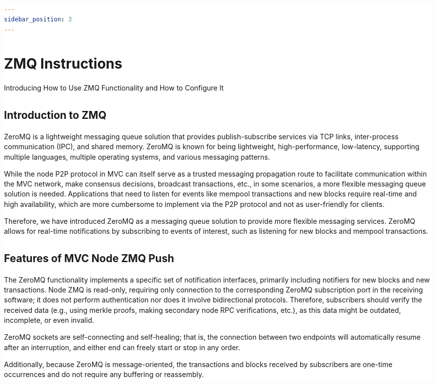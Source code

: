 ```yaml
---
sidebar_position: 3
---
```


# ZMQ Instructions

Introducing How to Use ZMQ Functionality and How to Configure It

## Introduction to ZMQ

ZeroMQ is a lightweight messaging queue solution that provides publish-subscribe services via TCP links, inter-process
communication (IPC), and shared memory. ZeroMQ is known for being lightweight, high-performance, low-latency, supporting
multiple languages, multiple operating systems, and various messaging patterns.

While the node P2P protocol in MVC can itself serve as a trusted messaging propagation route to facilitate communication
within the MVC network, make consensus decisions, broadcast transactions, etc., in some scenarios, a more flexible
messaging queue solution is needed. Applications that need to listen for events like mempool transactions and new blocks
require real-time and high availability, which are more cumbersome to implement via the P2P protocol and not as
user-friendly for clients.

Therefore, we have introduced ZeroMQ as a messaging queue solution to provide more flexible messaging services. ZeroMQ
allows for real-time notifications by subscribing to events of interest, such as listening for new blocks and mempool
transactions.

## Features of MVC Node ZMQ Push

The ZeroMQ functionality implements a specific set of notification interfaces, primarily including notifiers for new
blocks and new transactions. Node ZMQ is read-only, requiring only connection to the corresponding ZeroMQ subscription
port in the receiving software; it does not perform authentication nor does it involve bidirectional protocols.
Therefore, subscribers should verify the received data (e.g., using merkle proofs, making secondary node RPC
verifications, etc.), as this data might be outdated, incomplete, or even invalid.

ZeroMQ sockets are self-connecting and self-healing; that is, the connection between two endpoints will automatically
resume after an interruption, and either end can freely start or stop in any order.

Additionally, because ZeroMQ is message-oriented, the transactions and blocks received by subscribers are one-time
occurrences and do not require any buffering or reassembly.
